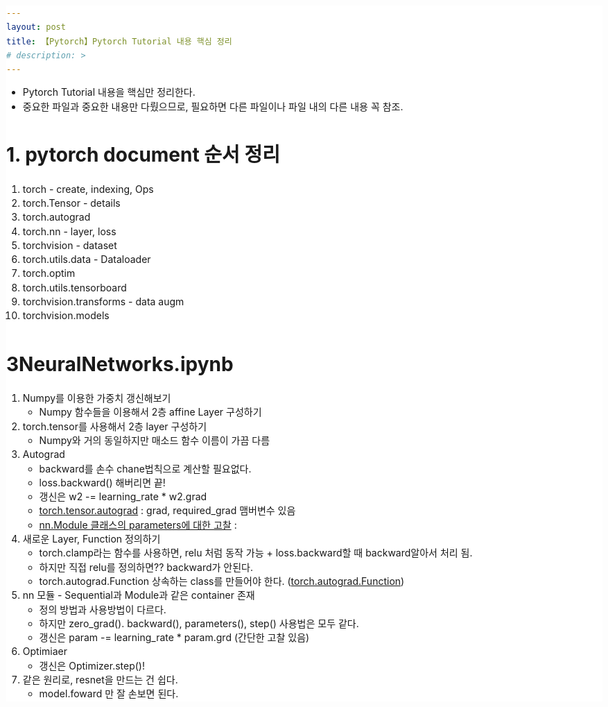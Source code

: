 ```yaml
---
layout: post
title: 【Pytorch】Pytorch Tutorial 내용 핵심 정리
# description: >
---
```


- Pytorch Tutorial 내용을 핵심만 정리한다. 
- 중요한 파일과 중요한 내용만 다뤘으므로, 필요하면 다른 파일이나 파일 내의 다른 내용 꼭 참조.

# 1. pytorch document 순서 정리
1. torch - create, indexing, Ops 
1. torch.Tensor - details
1. torch.autograd
1. torch.nn - layer, loss
1. torchvision - dataset
1. torch.utils.data - Dataloader
1. torch.optim
1. torch.utils.tensorboard
1. torchvision.transforms - data augm
1. torchvision.models

# 3NeuralNetworks.ipynb
1. Numpy를 이용한 가중치 갱신해보기
    - Numpy 함수들을 이용해서 2층 affine Layer 구성하기
2. torch.tensor를 사용해서 2층 layer 구성하기
    - Numpy와 거의 동일하지만 매소드 함수 이름이 가끔 다름
3. Autograd
    - backward를 손수 chane법칙으로 계산할 필요없다. 
    - loss.backward() 해버리면 끝!
    - 갱신은 w2 -= learning_rate * w2.grad
    - [torch.tensor.autograd](https://pytorch.org/docs/stable/autograd.html#tensor-autograd-functions) : grad, required_grad 맴버변수 있음
    - [nn.Module 클래스의 parameters에 대한 고찰](https://pytorch.org/docs/stable/generated/torch.nn.Module.html#torch.nn.Module.parameters) : 
4. 새로운 Layer, Function 정의하기
    - torch.clamp라는 함수를 사용하면, relu 처럼 동작 가능 + loss.backward할 때 backward알아서 처리 됨.
    - 하지만 직접 relu를 정의하면?? backward가 안된다. 
    - torch.autograd.Function 상속하는 class를 만들어야 한다. ([torch.autograd.Function](https://pytorch.org/docs/stable/autograd.html#torch.autograd.Function))
5. nn 모듈 - Sequential과 Module과 같은 container 존재
    - 정의 방법과 사용방법이 다르다. 
    - 하지만 zero_grad(). backward(), parameters(), step() 사용법은 모두 같다. 
    - 갱신은 param -= learning_rate * param.grd (간단한 고찰 있음)
6. Optimiaer
    - 갱신은 Optimizer.step()! 
7. 같은 원리로, resnet을 만드는 건 쉽다.
    - model.foward 만 잘 손보면 된다. 
